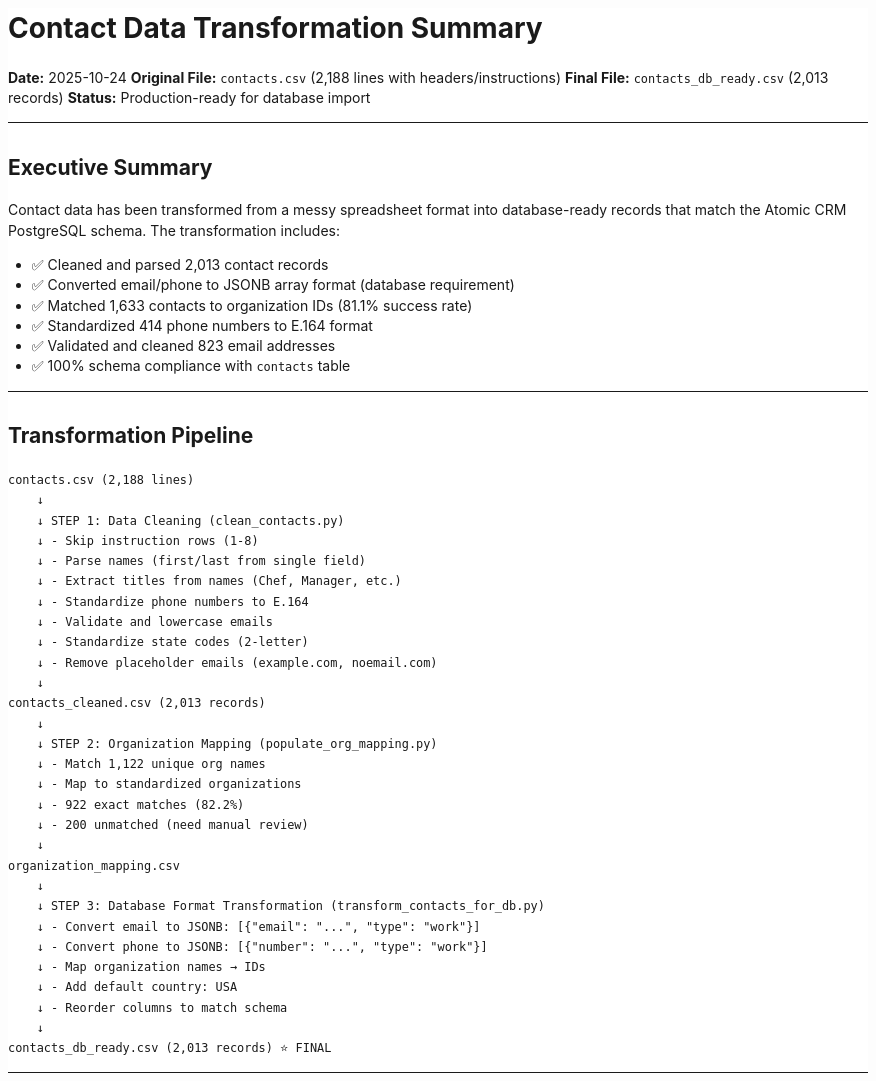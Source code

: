 # Contact Data Transformation Summary

**Date:** 2025-10-24
**Original File:** `contacts.csv` (2,188 lines with headers/instructions)
**Final File:** `contacts_db_ready.csv` (2,013 records)
**Status:** Production-ready for database import

---

## Executive Summary

Contact data has been transformed from a messy spreadsheet format into database-ready records that match the Atomic CRM PostgreSQL schema. The transformation includes:

- ✅ Cleaned and parsed 2,013 contact records
- ✅ Converted email/phone to JSONB array format (database requirement)
- ✅ Matched 1,633 contacts to organization IDs (81.1% success rate)
- ✅ Standardized 414 phone numbers to E.164 format
- ✅ Validated and cleaned 823 email addresses
- ✅ 100% schema compliance with `contacts` table

---

## Transformation Pipeline

```
contacts.csv (2,188 lines)
    ↓
    ↓ STEP 1: Data Cleaning (clean_contacts.py)
    ↓ - Skip instruction rows (1-8)
    ↓ - Parse names (first/last from single field)
    ↓ - Extract titles from names (Chef, Manager, etc.)
    ↓ - Standardize phone numbers to E.164
    ↓ - Validate and lowercase emails
    ↓ - Standardize state codes (2-letter)
    ↓ - Remove placeholder emails (example.com, noemail.com)
    ↓
contacts_cleaned.csv (2,013 records)
    ↓
    ↓ STEP 2: Organization Mapping (populate_org_mapping.py)
    ↓ - Match 1,122 unique org names
    ↓ - Map to standardized organizations
    ↓ - 922 exact matches (82.2%)
    ↓ - 200 unmatched (need manual review)
    ↓
organization_mapping.csv
    ↓
    ↓ STEP 3: Database Format Transformation (transform_contacts_for_db.py)
    ↓ - Convert email to JSONB: [{"email": "...", "type": "work"}]
    ↓ - Convert phone to JSONB: [{"number": "...", "type": "work"}]
    ↓ - Map organization names → IDs
    ↓ - Add default country: USA
    ↓ - Reorder columns to match schema
    ↓
contacts_db_ready.csv (2,013 records) ⭐ FINAL
```

---